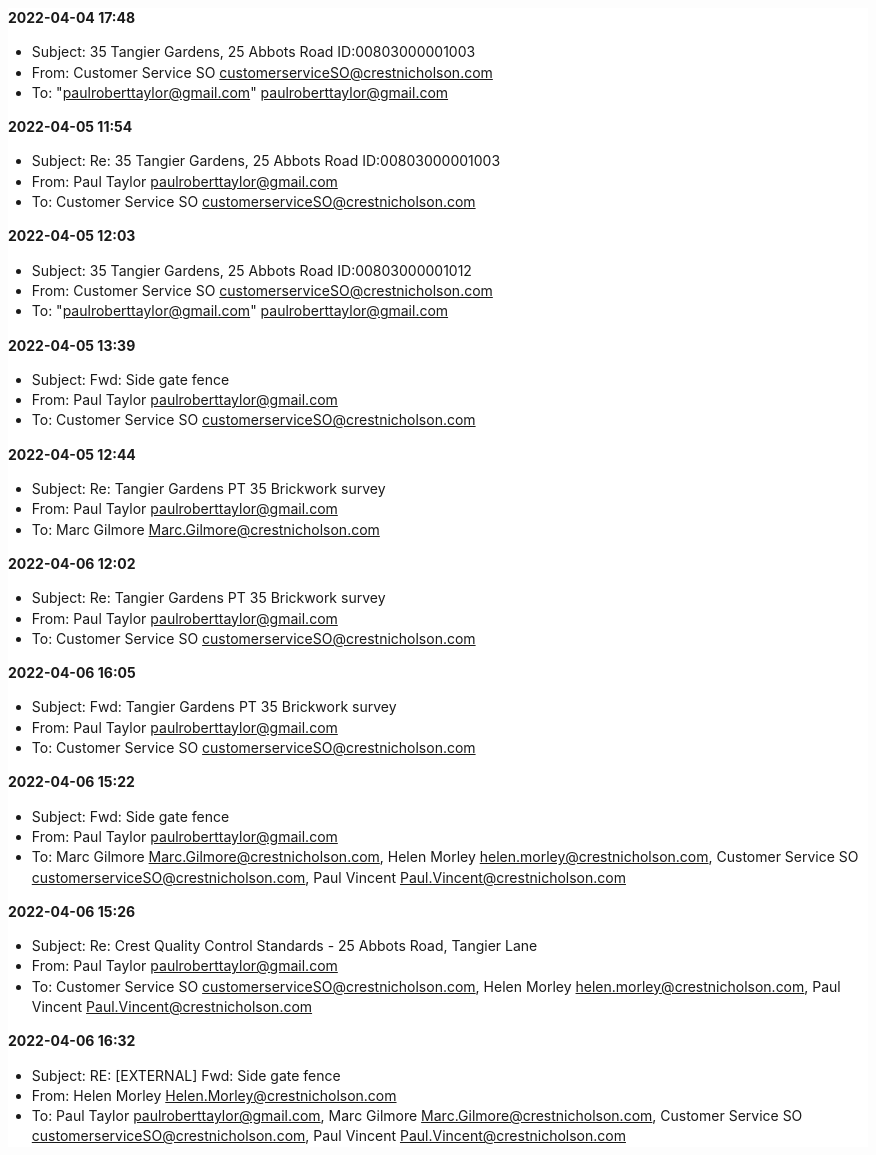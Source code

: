 **2022-04-04 17:48**
- Subject: 35 Tangier Gardens, 25 Abbots Road ID:00803000001003
- From: Customer Service SO <customerserviceSO@crestnicholson.com>
- To: "paulroberttaylor@gmail.com" <paulroberttaylor@gmail.com>

**2022-04-05 11:54**
- Subject: Re: 35 Tangier Gardens, 25 Abbots Road ID:00803000001003
- From: Paul Taylor <paulroberttaylor@gmail.com>
- To: Customer Service SO <customerserviceSO@crestnicholson.com>

**2022-04-05 12:03**
- Subject: 35 Tangier Gardens, 25 Abbots Road ID:00803000001012
- From: Customer Service SO <customerserviceSO@crestnicholson.com>
- To: "paulroberttaylor@gmail.com" <paulroberttaylor@gmail.com>

**2022-04-05 13:39**
- Subject: Fwd: Side gate fence
- From: Paul Taylor <paulroberttaylor@gmail.com>
- To: Customer Service SO <customerserviceSO@crestnicholson.com>

**2022-04-05 12:44**
- Subject: Re: Tangier Gardens PT 35 Brickwork survey
- From: Paul Taylor <paulroberttaylor@gmail.com>
- To: Marc Gilmore <Marc.Gilmore@crestnicholson.com>

**2022-04-06 12:02**
- Subject: Re: Tangier Gardens PT 35 Brickwork survey
- From: Paul Taylor <paulroberttaylor@gmail.com>
- To: Customer Service SO <customerserviceSO@crestnicholson.com>

**2022-04-06 16:05**
- Subject: Fwd: Tangier Gardens PT 35 Brickwork survey
- From: Paul Taylor <paulroberttaylor@gmail.com>
- To: Customer Service SO <customerserviceSO@crestnicholson.com>

**2022-04-06 15:22**
- Subject: Fwd: Side gate fence
- From: Paul Taylor <paulroberttaylor@gmail.com>
- To: Marc Gilmore <Marc.Gilmore@crestnicholson.com>, Helen Morley
 <helen.morley@crestnicholson.com>, Customer Service SO
 <customerserviceSO@crestnicholson.com>, Paul Vincent
 <Paul.Vincent@crestnicholson.com>

**2022-04-06 15:26**
- Subject: Re: Crest Quality Control Standards - 25 Abbots Road, Tangier Lane
- From: Paul Taylor <paulroberttaylor@gmail.com>
- To: Customer Service SO <customerserviceSO@crestnicholson.com>, Helen
 Morley <helen.morley@crestnicholson.com>, Paul Vincent
 <Paul.Vincent@crestnicholson.com>

**2022-04-06 16:32**
- Subject: RE: [EXTERNAL] Fwd: Side gate fence
- From: Helen Morley <Helen.Morley@crestnicholson.com>
- To: Paul Taylor <paulroberttaylor@gmail.com>, Marc Gilmore
	<Marc.Gilmore@crestnicholson.com>, Customer Service SO
	<customerserviceSO@crestnicholson.com>, Paul Vincent
	<Paul.Vincent@crestnicholson.com>
